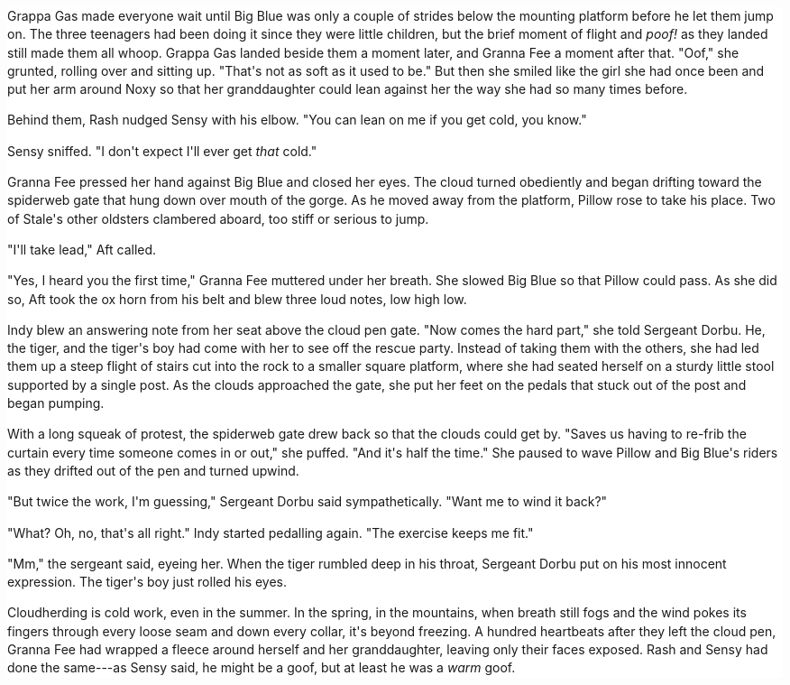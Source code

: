 Grappa Gas made everyone wait until Big Blue was only a couple of
strides below the mounting platform before he let them jump on.  The
three teenagers had been doing it since they were little children, but
the brief moment of flight and *poof!* as they landed still made them
all whoop.  Grappa Gas landed beside them a moment later, and Granna
Fee a moment after that.  "Oof," she grunted, rolling over and sitting
up.  "That's not as soft as it used to be."  But then she smiled like
the girl she had once been and put her arm around Noxy so that her
granddaughter could lean against her the way she had so many times
before.

Behind them, Rash nudged Sensy with his elbow.  "You can lean on me if
you get cold, you know."

Sensy sniffed.  "I don't expect I'll ever get *that* cold."

Granna Fee pressed her hand against Big Blue and closed her eyes.  The
cloud turned obediently and began drifting toward the spiderweb gate
that hung down over mouth of the gorge.  As he moved away from the
platform, Pillow rose to take his place.  Two of Stale's other
oldsters clambered aboard, too stiff or serious to jump.

"I'll take lead," Aft called.

"Yes, I heard you the first time," Granna Fee muttered under her
breath.  She slowed Big Blue so that Pillow could pass.  As she did
so, Aft took the ox horn from his belt and blew three loud notes, low
high low.

Indy blew an answering note from her seat above the cloud pen gate.
"Now comes the hard part," she told Sergeant Dorbu.  He, the tiger,
and the tiger's boy had come with her to see off the rescue party.
Instead of taking them with the others, she had led them up a steep
flight of stairs cut into the rock to a smaller square platform, where
she had seated herself on a sturdy little stool supported by a single
post.  As the clouds approached the gate, she put her feet on the
pedals that stuck out of the post and began pumping.

With a long squeak of protest, the spiderweb gate drew back so that
the clouds could get by.  "Saves us having to re-frib the curtain
every time someone comes in or out," she puffed.  "And it's half the
time."  She paused to wave Pillow and Big Blue's riders as they
drifted out of the pen and turned upwind.

"But twice the work, I'm guessing," Sergeant Dorbu said
sympathetically.  "Want me to wind it back?"

"What?  Oh, no, that's all right."  Indy started pedalling again.
"The exercise keeps me fit."

"Mm," the sergeant said, eyeing her.  When the tiger rumbled deep in
his throat, Sergeant Dorbu put on his most innocent expression.  The
tiger's boy just rolled his eyes.

Cloudherding is cold work, even in the summer.  In the spring, in the
mountains, when breath still fogs and the wind pokes its fingers
through every loose seam and down every collar, it's beyond freezing.
A hundred heartbeats after they left the cloud pen, Granna Fee had
wrapped a fleece around herself and her granddaughter, leaving only
their faces exposed.  Rash and Sensy had done the same---as Sensy
said, he might be a goof, but at least he was a *warm* goof.
